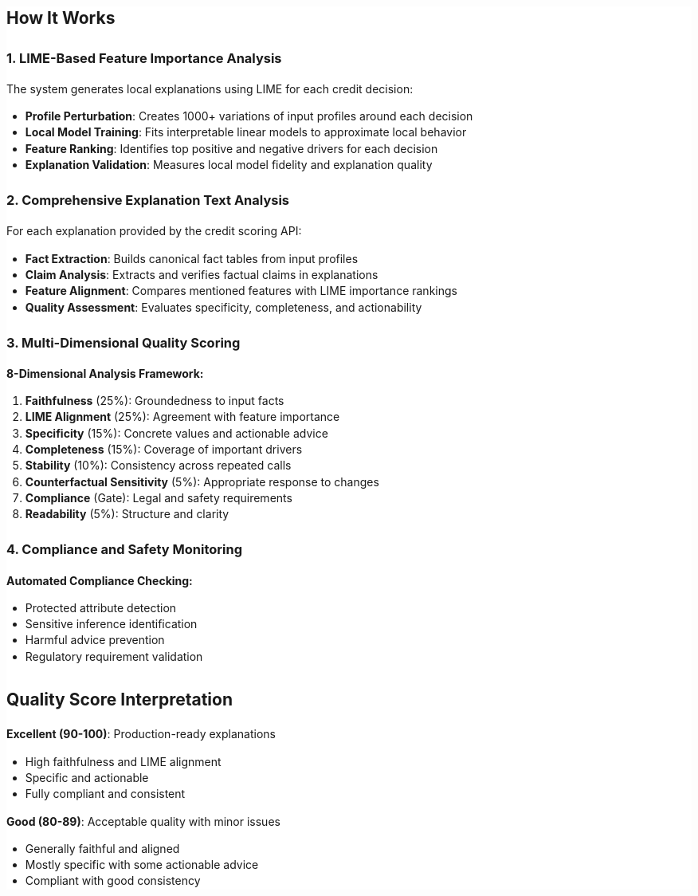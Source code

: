 ## How It Works

### 1. LIME-Based Feature Importance Analysis

The system generates local explanations using LIME for each credit decision:

- **Profile Perturbation**: Creates 1000+ variations of input profiles around each decision
- **Local Model Training**: Fits interpretable linear models to approximate local behavior
- **Feature Ranking**: Identifies top positive and negative drivers for each decision
- **Explanation Validation**: Measures local model fidelity and explanation quality

### 2. Comprehensive Explanation Text Analysis

For each explanation provided by the credit scoring API:

- **Fact Extraction**: Builds canonical fact tables from input profiles
- **Claim Analysis**: Extracts and verifies factual claims in explanations
- **Feature Alignment**: Compares mentioned features with LIME importance rankings
- **Quality Assessment**: Evaluates specificity, completeness, and actionability

### 3. Multi-Dimensional Quality Scoring

**8-Dimensional Analysis Framework:**
1. **Faithfulness** (25%): Groundedness to input facts
2. **LIME Alignment** (25%): Agreement with feature importance
3. **Specificity** (15%): Concrete values and actionable advice
4. **Completeness** (15%): Coverage of important drivers
5. **Stability** (10%): Consistency across repeated calls
6. **Counterfactual Sensitivity** (5%): Appropriate response to changes
7. **Compliance** (Gate): Legal and safety requirements
8. **Readability** (5%): Structure and clarity

### 4. Compliance and Safety Monitoring

**Automated Compliance Checking:**
- Protected attribute detection
- Sensitive inference identification
- Harmful advice prevention
- Regulatory requirement validation

## Quality Score Interpretation

**Excellent (90-100)**: Production-ready explanations
- High faithfulness and LIME alignment
- Specific and actionable
- Fully compliant and consistent

**Good (80-89)**: Acceptable quality with minor issues
- Generally faithful and aligned
- Mostly specific with some actionable advice
- Compliant with good consistency
